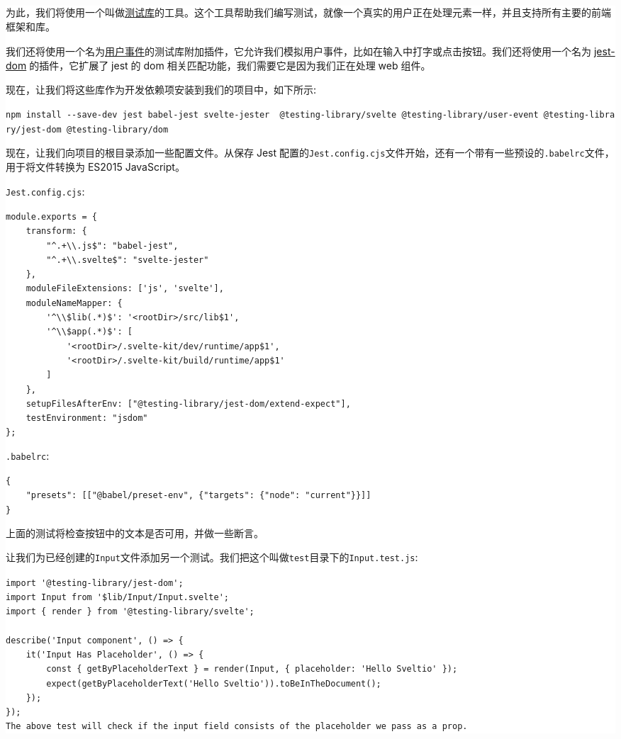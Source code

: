 为此，我们将使用一个叫做[测试库](https://testing-library.com/)的工具。这个工具帮助我们编写测试，就像一个真实的用户正在处理元素一样，并且支持所有主要的前端框架和库。

我们还将使用一个名为[用户事件](https://testing-library.com/docs/ecosystem-user-event/)的测试库附加插件，它允许我们模拟用户事件，比如在输入中打字或点击按钮。我们还将使用一个名为 [jest-dom](https://testing-library.com/docs/ecosystem-jest-dom/) 的插件，它扩展了 jest 的 dom 相关匹配功能，我们需要它是因为我们正在处理 web 组件。

现在，让我们将这些库作为开发依赖项安装到我们的项目中，如下所示:

```
npm install --save-dev jest babel-jest svelte-jester  @testing-library/svelte @testing-library/user-event @testing-library/jest-dom @testing-library/dom
```

现在，让我们向项目的根目录添加一些配置文件。从保存 Jest 配置的`Jest.config.cjs`文件开始，还有一个带有一些预设的`.babelrc`文件，用于将文件转换为 ES2015 JavaScript。

`Jest.config.cjs`:

```
module.exports = {
    transform: {
        "^.+\\.js$": "babel-jest",
        "^.+\\.svelte$": "svelte-jester"
    },
    moduleFileExtensions: ['js', 'svelte'],
    moduleNameMapper: {
        '^\\$lib(.*)$': '<rootDir>/src/lib$1',
        '^\\$app(.*)$': [
            '<rootDir>/.svelte-kit/dev/runtime/app$1',
            '<rootDir>/.svelte-kit/build/runtime/app$1'
        ]
    },
    setupFilesAfterEnv: ["@testing-library/jest-dom/extend-expect"],
    testEnvironment: "jsdom"
};

```

`.babelrc`:

```
{
    "presets": [["@babel/preset-env", {"targets": {"node": "current"}}]]
}

```

上面的测试将检查按钮中的文本是否可用，并做一些断言。

让我们为已经创建的`Input`文件添加另一个测试。我们把这个叫做`test`目录下的`Input.test.js`:

```
import '@testing-library/jest-dom';
import Input from '$lib/Input/Input.svelte';
import { render } from '@testing-library/svelte';

describe('Input component', () => {
    it('Input Has Placeholder', () => {
        const { getByPlaceholderText } = render(Input, { placeholder: 'Hello Sveltio' });
        expect(getByPlaceholderText('Hello Sveltio')).toBeInTheDocument();
    });
});
The above test will check if the input field consists of the placeholder we pass as a prop.
```
